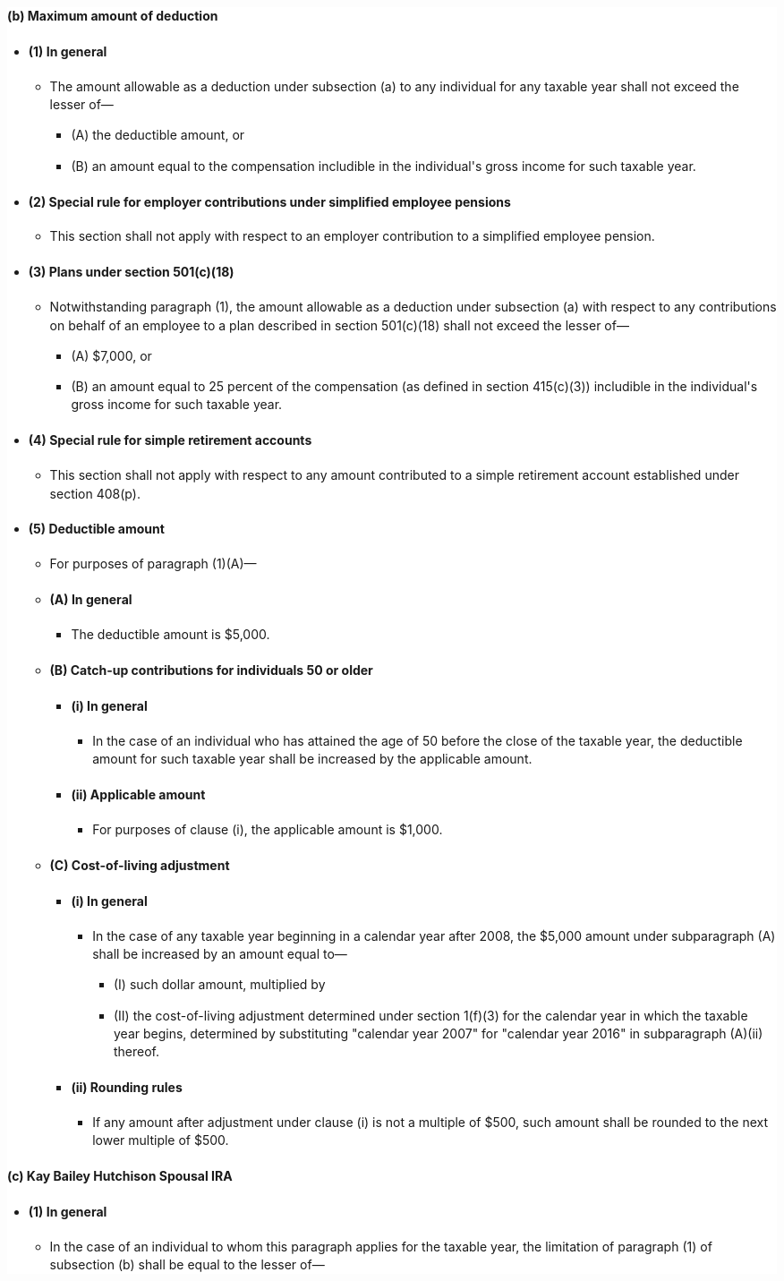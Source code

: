 #### (b) Maximum amount of deduction
* #### (1) In general
  * The amount allowable as a deduction under subsection (a) to any individual for any taxable year shall not exceed the lesser of—

    * (A) the deductible amount, or

    * (B) an amount equal to the compensation includible in the individual's gross income for such taxable year.

* #### (2) Special rule for employer contributions under simplified employee pensions
  * This section shall not apply with respect to an employer contribution to a simplified employee pension.

* #### (3) Plans under section 501(c)(18)
  * Notwithstanding paragraph (1), the amount allowable as a deduction under subsection (a) with respect to any contributions on behalf of an employee to a plan described in section 501(c)(18) shall not exceed the lesser of—

    * (A) $7,000, or

    * (B) an amount equal to 25 percent of the compensation (as defined in section 415(c)(3)) includible in the individual's gross income for such taxable year.

* #### (4) Special rule for simple retirement accounts
  * This section shall not apply with respect to any amount contributed to a simple retirement account established under section 408(p).

* #### (5) Deductible amount
  * For purposes of paragraph (1)(A)—

  * #### (A) In general
    * The deductible amount is $5,000.

  * #### (B) Catch-up contributions for individuals 50 or older
    * #### (i) In general
      * In the case of an individual who has attained the age of 50 before the close of the taxable year, the deductible amount for such taxable year shall be increased by the applicable amount.

    * #### (ii) Applicable amount
      * For purposes of clause (i), the applicable amount is $1,000.

  * #### (C) Cost-of-living adjustment
    * #### (i) In general
      * In the case of any taxable year beginning in a calendar year after 2008, the $5,000 amount under subparagraph (A) shall be increased by an amount equal to—

        * (I) such dollar amount, multiplied by

        * (II) the cost-of-living adjustment determined under section 1(f)(3) for the calendar year in which the taxable year begins, determined by substituting "calendar year 2007" for "calendar year 2016" in subparagraph (A)(ii) thereof.

    * #### (ii) Rounding rules
      * If any amount after adjustment under clause (i) is not a multiple of $500, such amount shall be rounded to the next lower multiple of $500.

#### (c) Kay Bailey Hutchison Spousal IRA
* #### (1) In general
  * In the case of an individual to whom this paragraph applies for the taxable year, the limitation of paragraph (1) of subsection (b) shall be equal to the lesser of—
